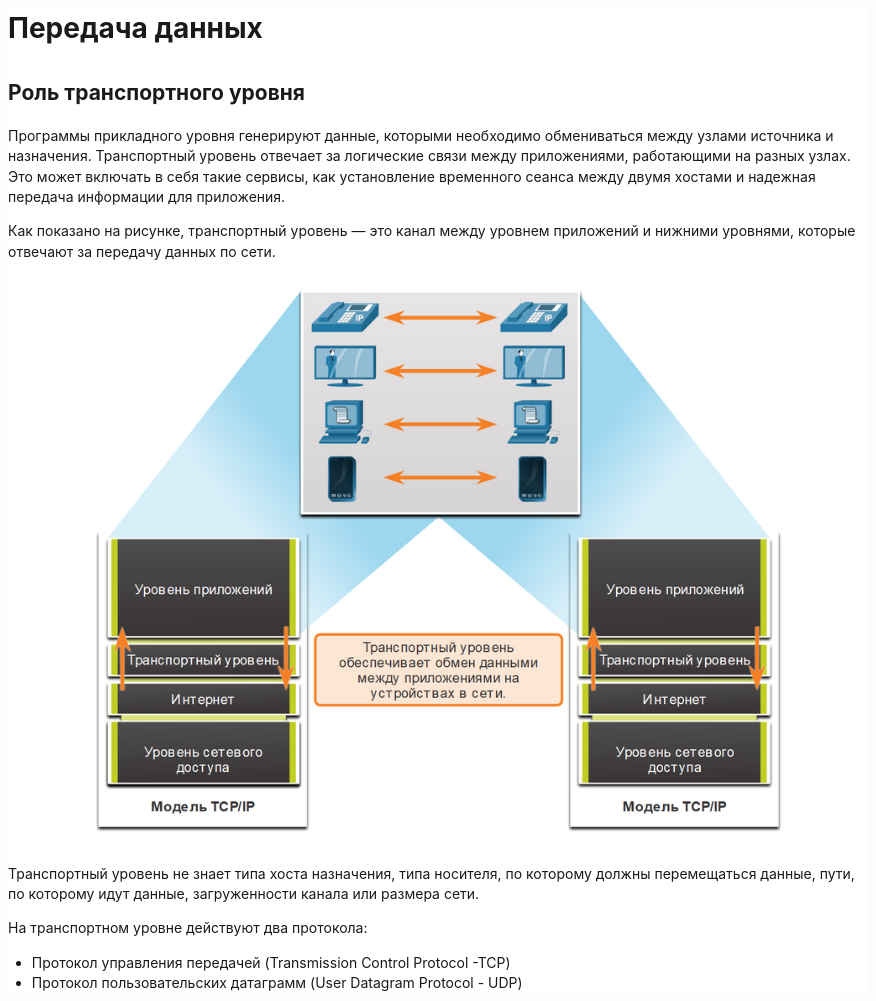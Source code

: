 # Передача данных


## Роль транспортного уровня

Программы прикладного уровня генерируют данные, которыми необходимо обмениваться между узлами источника и назначения. Транспортный уровень отвечает за логические связи между приложениями, работающими на разных узлах. Это может включать в себя такие сервисы, как установление временного сеанса между двумя хостами и надежная передача информации для приложения.

Как показано на рисунке, транспортный уровень — это канал между уровнем приложений и нижними уровнями, которые отвечают за передачу данных по сети.

![](./assets/14.1.1.png)




Транспортный уровень не знает типа хоста назначения, типа носителя, по которому должны перемещаться данные, пути, по которому идут данные, загруженности канала или размера сети.

На транспортном уровне действуют два протокола: 

* Протокол управления передачей (Transmission Control Protocol -TCP)
* Протокол пользовательских датаграмм (User Datagram Protocol - UDP)
